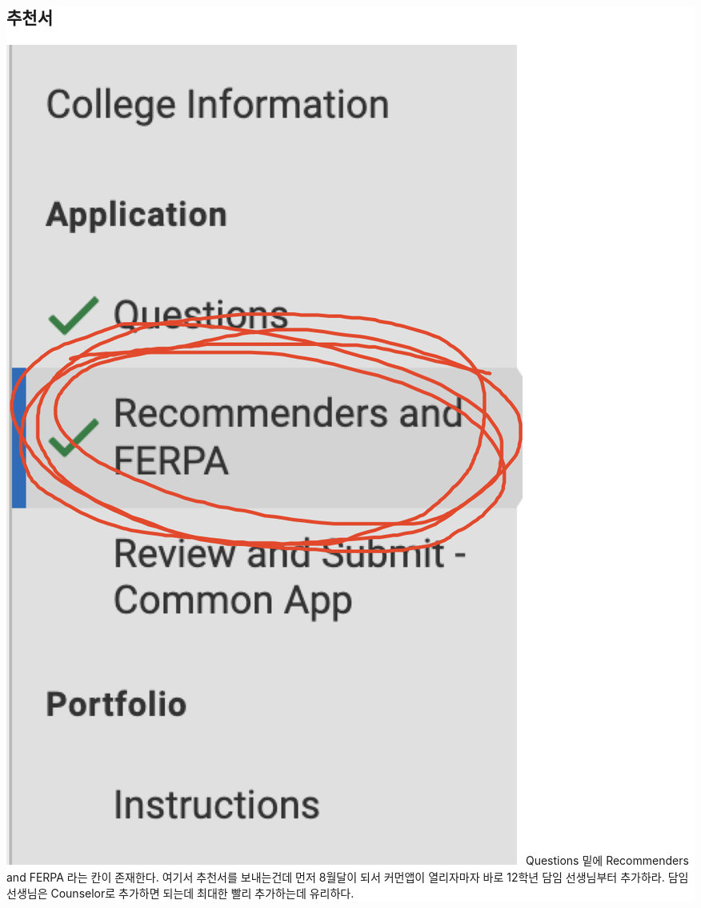 ## 추천서

<img src="../../images/Capture-2023-10-21-192423.png">
Questions 밑에 Recommenders and FERPA 라는 칸이 존재한다. 여기서 추천서를 보내는건데 먼저 8월달이 되서 커먼앱이 열리자마자 바로 12학년 담임 선생님부터 추가하라. 담임 선생님은 Counselor로 추가하면 되는데 최대한 빨리 추가하는데 유리하다.